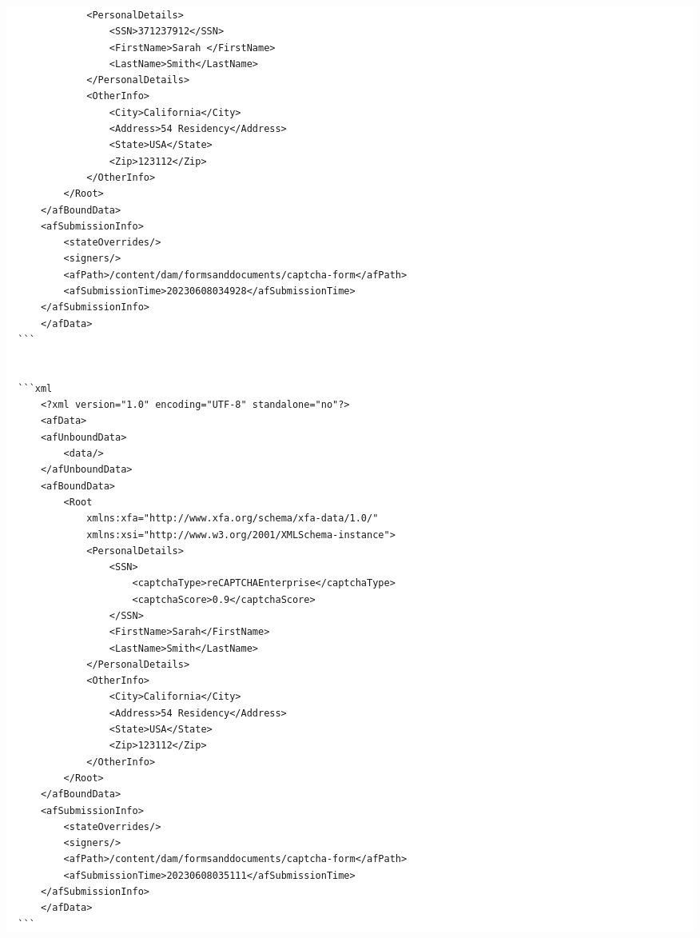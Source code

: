                   <PersonalDetails>
                      <SSN>371237912</SSN>
                      <FirstName>Sarah </FirstName>
                      <LastName>Smith</LastName>
                  </PersonalDetails>
                  <OtherInfo>
                      <City>California</City>
                      <Address>54 Residency</Address>
                      <State>USA</State>
                      <Zip>123112</Zip>
                  </OtherInfo>
              </Root>
          </afBoundData>
          <afSubmissionInfo>
              <stateOverrides/>
              <signers/>
              <afPath>/content/dam/formsanddocuments/captcha-form</afPath>
              <afSubmissionTime>20230608034928</afSubmissionTime>
          </afSubmissionInfo>
          </afData>
      ```


      ```xml
          <?xml version="1.0" encoding="UTF-8" standalone="no"?>
          <afData>
          <afUnboundData>
              <data/>
          </afUnboundData>
          <afBoundData>
              <Root
                  xmlns:xfa="http://www.xfa.org/schema/xfa-data/1.0/"
                  xmlns:xsi="http://www.w3.org/2001/XMLSchema-instance">
                  <PersonalDetails>
                      <SSN>
                          <captchaType>reCAPTCHAEnterprise</captchaType>
                          <captchaScore>0.9</captchaScore>
                      </SSN>
                      <FirstName>Sarah</FirstName>
                      <LastName>Smith</LastName>
                  </PersonalDetails>
                  <OtherInfo>
                      <City>California</City>
                      <Address>54 Residency</Address>
                      <State>USA</State>
                      <Zip>123112</Zip>
                  </OtherInfo>
              </Root>
          </afBoundData>
          <afSubmissionInfo>
              <stateOverrides/>
              <signers/>
              <afPath>/content/dam/formsanddocuments/captcha-form</afPath>
              <afSubmissionTime>20230608035111</afSubmissionTime>
          </afSubmissionInfo>
          </afData>
      ```
